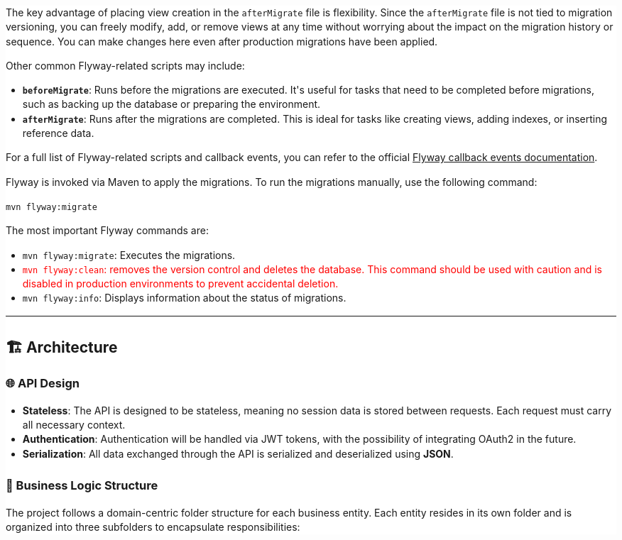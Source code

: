 The key advantage of placing view creation in the `afterMigrate` file is flexibility. Since the `afterMigrate` file is
not tied to migration versioning, you can freely modify, add, or remove views at any time without worrying about the
impact on the migration history or sequence. You can make changes here even after production migrations have been
applied.

Other common Flyway-related scripts may include:

- **`beforeMigrate`**: Runs before the migrations are executed. It's useful for tasks that need to be completed before
  migrations, such as backing up the database or preparing the environment.
- **`afterMigrate`**: Runs after the migrations are completed. This is ideal for tasks like creating views, adding
  indexes, or inserting reference data.

For a full list of Flyway-related scripts and callback events, you can refer to the
official [Flyway callback events documentation](https://documentation.red-gate.com/flyway/reference/callback-events).

Flyway is invoked via Maven to apply the migrations. To run the migrations manually, use the following command:

```bash
mvn flyway:migrate
```

The most important Flyway commands are:

- `mvn flyway:migrate`: Executes the migrations.
- <span style="color: red;">`mvn flyway:clean`: removes the version control and deletes the database. This command
  should be used with
  caution and is disabled in production environments to prevent accidental deletion.
- `mvn flyway:info`: Displays information about the status of migrations.

---

## 🏗 Architecture

### 🌐 API Design

- **Stateless**: The API is designed to be stateless, meaning no session data is stored between requests. Each request
  must carry all necessary context.
- **Authentication**: Authentication will be handled via JWT tokens, with the possibility of integrating OAuth2 in the
  future.
- **Serialization**: All data exchanged through the API is serialized and deserialized using **JSON**.

### 🧱 Business Logic Structure

The project follows a domain-centric folder structure for each business entity. Each entity resides in its own folder
and is organized into three subfolders to encapsulate responsibilities:
